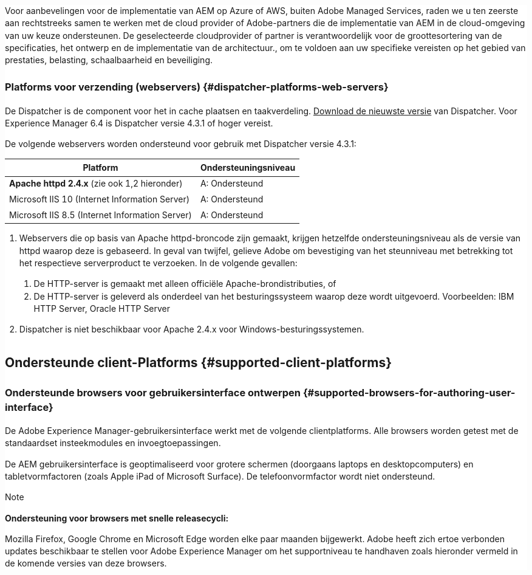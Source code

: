 Voor aanbevelingen voor de implementatie van AEM op Azure of AWS, buiten Adobe Managed Services, raden we u ten zeerste aan rechtstreeks samen te werken met de cloud provider of Adobe-partners die de implementatie van AEM in de cloud-omgeving van uw keuze ondersteunen. De geselecteerde cloudprovider of partner is verantwoordelijk voor de groottesortering van de specificaties, het ontwerp en de implementatie van de architectuur., om te voldoen aan uw specifieke vereisten op het gebied van prestaties, belasting, schaalbaarheid en beveiliging.

### Platforms voor verzending (webservers) {#dispatcher-platforms-web-servers}

De Dispatcher is de component voor het in cache plaatsen en taakverdeling. [Download de nieuwste versie](https://helpx.adobe.com/experience-manager/dispatcher/release-notes.html) van Dispatcher. Voor Experience Manager 6.4 is Dispatcher versie 4.3.1 of hoger vereist.

De volgende webservers worden ondersteund voor gebruik met Dispatcher versie 4.3.1:

| Platform | Ondersteuningsniveau |
|---|---|
| **Apache httpd 2.4.x**  (zie ook 1,2 hieronder) | A: Ondersteund |
| Microsoft IIS 10 (Internet Information Server) | A: Ondersteund |
| Microsoft IIS 8.5 (Internet Information Server) | A: Ondersteund |

1. Webservers die op basis van Apache httpd-broncode zijn gemaakt, krijgen hetzelfde ondersteuningsniveau als de versie van httpd waarop deze is gebaseerd. In geval van twijfel, gelieve Adobe om bevestiging van het steunniveau met betrekking tot het respectieve serverproduct te verzoeken. In de volgende gevallen:

   1. De HTTP-server is gemaakt met alleen officiële Apache-brondistributies, of
   1. De HTTP-server is geleverd als onderdeel van het besturingssysteem waarop deze wordt uitgevoerd. Voorbeelden: IBM HTTP Server, Oracle HTTP Server

1. Dispatcher is niet beschikbaar voor Apache 2.4.x voor Windows-besturingssystemen.

## Ondersteunde client-Platforms {#supported-client-platforms}

### Ondersteunde browsers voor gebruikersinterface ontwerpen {#supported-browsers-for-authoring-user-interface}

De Adobe Experience Manager-gebruikersinterface werkt met de volgende clientplatforms. Alle browsers worden getest met de standaardset insteekmodules en invoegtoepassingen.

De AEM gebruikersinterface is geoptimaliseerd voor grotere schermen (doorgaans laptops en desktopcomputers) en tabletvormfactoren (zoals Apple iPad of Microsoft Surface). De telefoonvormfactor wordt niet ondersteund.

>[!NOTE]
>
>**Ondersteuning voor browsers met snelle releasecycli:**
>
>Mozilla Firefox, Google Chrome en Microsoft Edge worden elke paar maanden bijgewerkt. Adobe heeft zich ertoe verbonden updates beschikbaar te stellen voor Adobe Experience Manager om het supportniveau te handhaven zoals hieronder vermeld in de komende versies van deze browsers.
